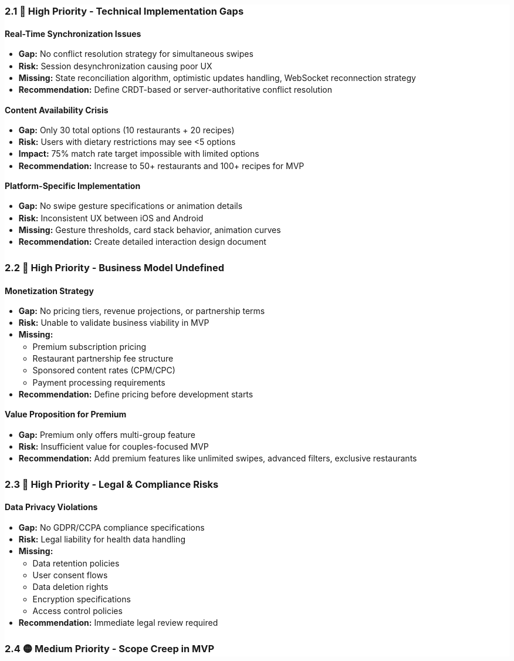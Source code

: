 ### 2.1 🔴 High Priority - Technical Implementation Gaps

**Real-Time Synchronization Issues**
- **Gap:** No conflict resolution strategy for simultaneous swipes
- **Risk:** Session desynchronization causing poor UX
- **Missing:** State reconciliation algorithm, optimistic updates handling, WebSocket reconnection strategy
- **Recommendation:** Define CRDT-based or server-authoritative conflict resolution

**Content Availability Crisis**
- **Gap:** Only 30 total options (10 restaurants + 20 recipes)
- **Risk:** Users with dietary restrictions may see <5 options
- **Impact:** 75% match rate target impossible with limited options
- **Recommendation:** Increase to 50+ restaurants and 100+ recipes for MVP

**Platform-Specific Implementation**
- **Gap:** No swipe gesture specifications or animation details
- **Risk:** Inconsistent UX between iOS and Android
- **Missing:** Gesture thresholds, card stack behavior, animation curves
- **Recommendation:** Create detailed interaction design document

### 2.2 🔴 High Priority - Business Model Undefined

**Monetization Strategy**
- **Gap:** No pricing tiers, revenue projections, or partnership terms
- **Risk:** Unable to validate business viability in MVP
- **Missing:**
  - Premium subscription pricing
  - Restaurant partnership fee structure
  - Sponsored content rates (CPM/CPC)
  - Payment processing requirements
- **Recommendation:** Define pricing before development starts

**Value Proposition for Premium**
- **Gap:** Premium only offers multi-group feature
- **Risk:** Insufficient value for couples-focused MVP
- **Recommendation:** Add premium features like unlimited swipes, advanced filters, exclusive restaurants

### 2.3 🔴 High Priority - Legal & Compliance Risks

**Data Privacy Violations**
- **Gap:** No GDPR/CCPA compliance specifications
- **Risk:** Legal liability for health data handling
- **Missing:**
  - Data retention policies
  - User consent flows
  - Data deletion rights
  - Encryption specifications
  - Access control policies
- **Recommendation:** Immediate legal review required

### 2.4 🟡 Medium Priority - Scope Creep in MVP
